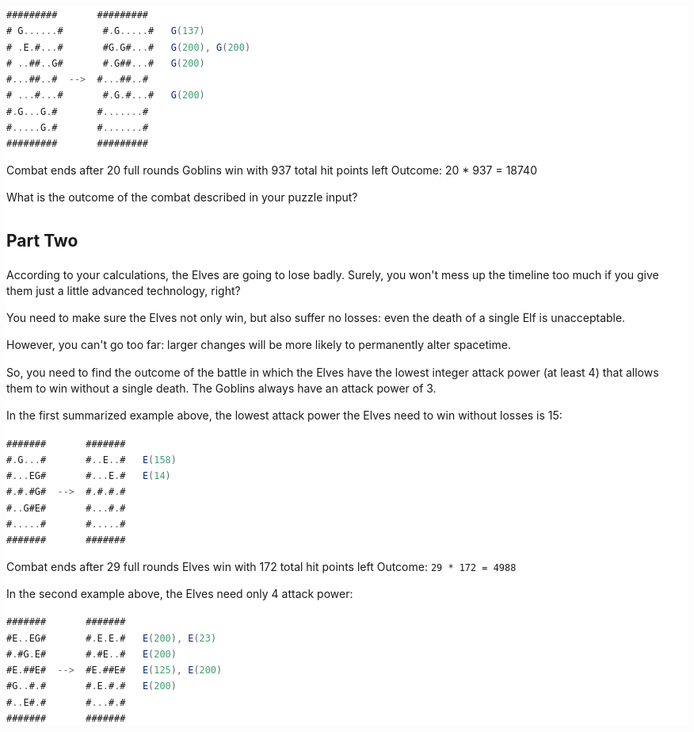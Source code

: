 ```scala
#########       #########
# G......#       #.G.....#   G(137)
# .E.#...#       #G.G#...#   G(200), G(200)
# ..##..G#       #.G##...#   G(200)
#...##..#  -->  #...##..#
# ...#...#       #.G.#...#   G(200)
#.G...G.#       #.......#
#.....G.#       #.......#
#########       #########
```

Combat ends after 20 full rounds
Goblins win with 937 total hit points left
Outcome: 20 * 937 = 18740

What is the outcome of the combat described in your puzzle input?

## Part Two

According to your calculations, the Elves are going to lose badly.
Surely, you won't mess up the timeline too much if you give
them just a little advanced technology, right?

You need to make sure the Elves not only win, but also suffer no losses:
even the death of a single Elf is unacceptable.

However, you can't go too far:
larger changes will be more likely to permanently alter spacetime.

So, you need to find the outcome of the battle in which the Elves
have the lowest integer attack power (at least 4) that allows them
to win without a single death. The Goblins always have an attack power of 3.

In the first summarized example above,
the lowest attack power the Elves need to win without losses is 15:

```scala
#######       #######
#.G...#       #..E..#   E(158)
#...EG#       #...E.#   E(14)
#.#.#G#  -->  #.#.#.#
#..G#E#       #...#.#
#.....#       #.....#
#######       #######
```

Combat ends after 29 full rounds
Elves win with 172 total hit points left
Outcome: `29 * 172 = 4988`

In the second example above, the Elves need only 4 attack power:

```scala
#######       #######
#E..EG#       #.E.E.#   E(200), E(23)
#.#G.E#       #.#E..#   E(200)
#E.##E#  -->  #E.##E#   E(125), E(200)
#G..#.#       #.E.#.#   E(200)
#..E#.#       #...#.#
#######       #######
```
